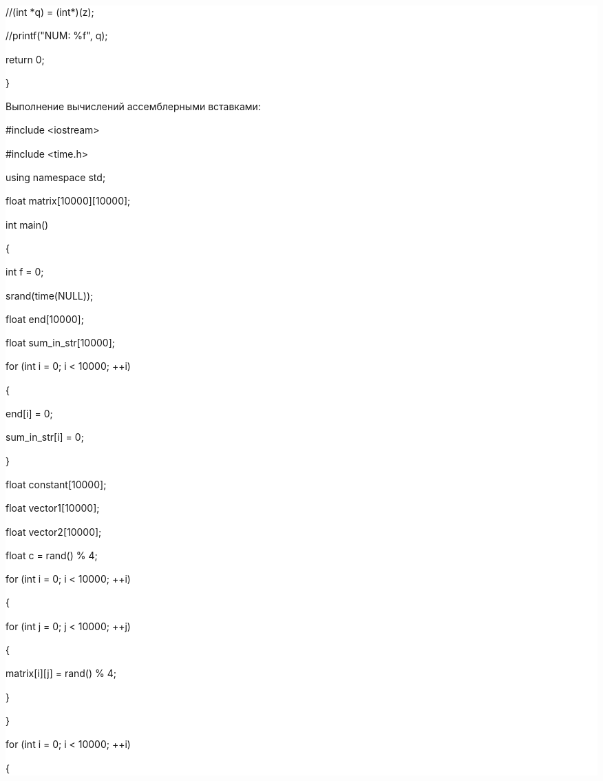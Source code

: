 //(int \*q) = (int\*)(z);

//printf(\"NUM: %f\", q);

return 0;

}

Выполнение вычислений ассемблерными вставками:

\#include \<iostream\>

\#include \<time.h\>

using namespace std;

float matrix\[10000\]\[10000\];

int main()

{

int f = 0;

srand(time(NULL));

float end\[10000\];

float sum\_in\_str\[10000\];

for (int i = 0; i \< 10000; ++i)

{

end\[i\] = 0;

sum\_in\_str\[i\] = 0;

}

float constant\[10000\];

float vector1\[10000\];

float vector2\[10000\];

float c = rand() % 4;

for (int i = 0; i \< 10000; ++i)

{

for (int j = 0; j \< 10000; ++j)

{

matrix\[i\]\[j\] = rand() % 4;

}

}

for (int i = 0; i \< 10000; ++i)

{
